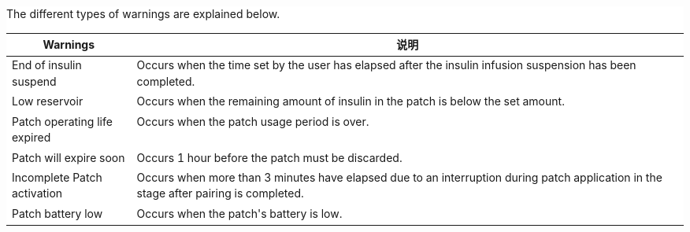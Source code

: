 
The different types of warnings are explained below.

| Warnings                     | 说明                                                                                                                                    |
| ---------------------------- | ------------------------------------------------------------------------------------------------------------------------------------- |
| End of insulin suspend       | Occurs when the time set by the user has elapsed after the insulin infusion suspension has been completed.                            |
| Low reservoir                | Occurs when the remaining amount of insulin in the patch is below the set amount.                                                     |
| Patch operating life expired | Occurs when the patch usage period is over.                                                                                           |
| Patch will expire soon       | Occurs 1 hour before the patch must be discarded.                                                                                     |
| Incomplete Patch activation  | Occurs when more than 3 minutes have elapsed due to an interruption during patch application in the stage after pairing is completed. |
| Patch battery low            | Occurs when the patch's battery is low.                                                                                               |

